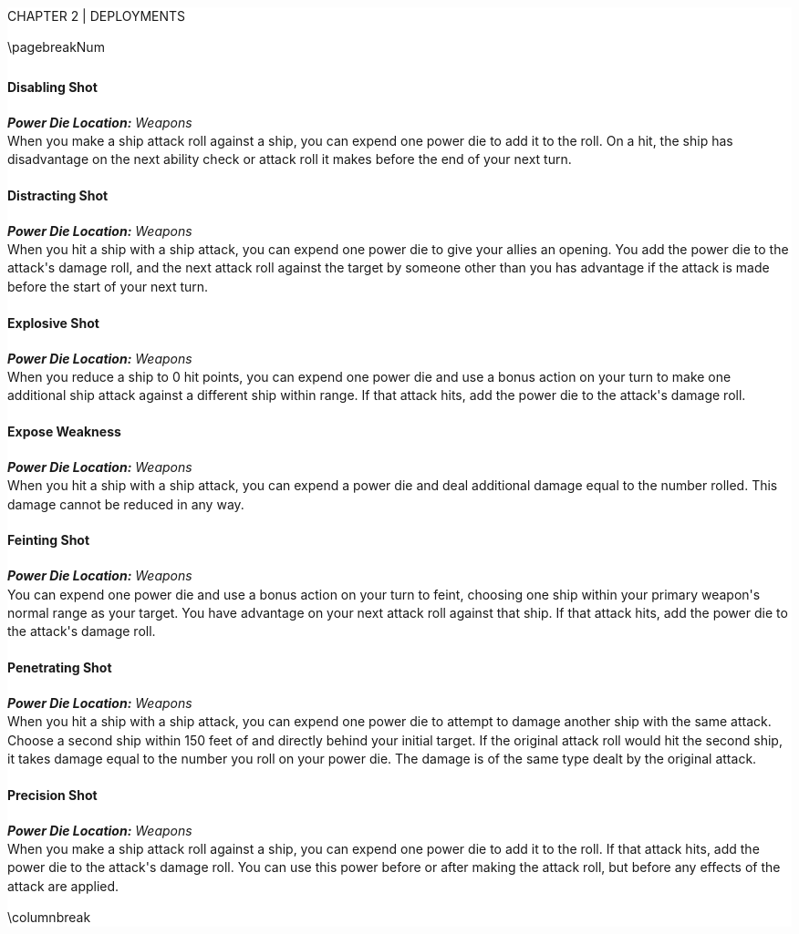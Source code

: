 <img src='https://i.pinimg.com/originals/2d/8a/94/2d8a9425e55c8aac848a20149dcff584.png' style='position:absolute;bottom:22px;left:-38px;width:510px;z-index:1000;transform:scaleX(1);mix-blend-mode:multiply' />

<div class='footnote'>CHAPTER 2 | DEPLOYMENTS</div>

\pagebreakNum

<div style='margin-top:23px'></div>



#### Disabling Shot
_**Power Die Location:** Weapons_<br>
When you make a ship attack roll against a ship, you can expend one power die to add it to the roll. On a hit, the ship has disadvantage on the next ability check or attack roll it makes before the end of your next turn.

#### Distracting Shot
_**Power Die Location:** Weapons_<br>
When you hit a ship with a ship attack, you can expend one power die to give your allies an opening. You add the power die to the attack's damage roll, and the next attack roll against the target by someone other than you has advantage if the attack is made before the start of your next turn.

#### Explosive Shot
_**Power Die Location:** Weapons_<br>
When you reduce a ship to 0 hit points, you can expend one power die and use a bonus action on your turn to make one additional ship attack against a different ship within range. If that attack hits, add the power die to the attack's damage roll.

#### Expose Weakness
_**Power Die Location:** Weapons_<br>
When you hit a ship with a ship attack, you can expend a power die and deal additional damage equal to the number rolled. This damage cannot be reduced in any way.

#### Feinting Shot
_**Power Die Location:** Weapons_<br>
You can expend one power die and use a bonus action on your turn to feint, choosing one ship within your primary weapon's normal range as your target. You have advantage on your next attack roll against that ship. If that attack hits, add the power die to the attack's damage roll.

#### Penetrating Shot
_**Power Die Location:** Weapons_<br>
When you hit a ship with a ship attack, you can expend one power die to attempt to damage another ship with the same attack. Choose a second ship within 150 feet of and directly behind your initial target. If the original attack roll would hit the second ship, it takes damage equal to the number you roll on your power die. The damage is of the same type dealt by the original attack.

#### Precision Shot
_**Power Die Location:** Weapons_<br>
When you make a ship attack roll against a ship, you can expend one power die to add it to the roll. If that attack hits, add the power die to the attack's damage roll. You can use this power before or after making the attack roll, but before any effects of the attack are applied.

\columnbreak
